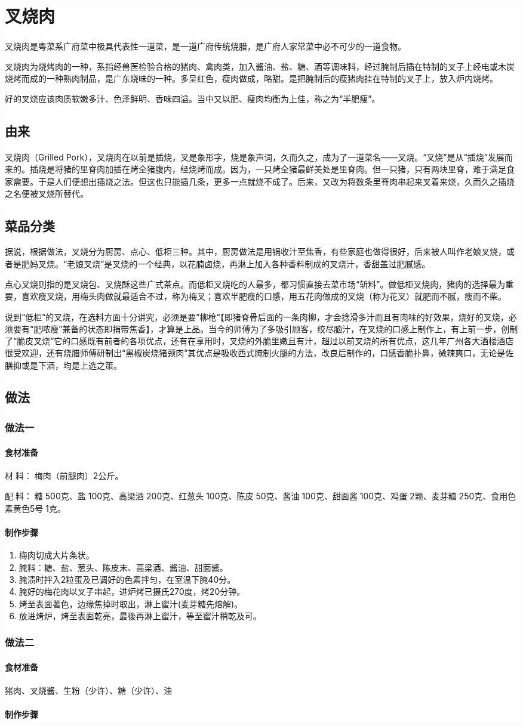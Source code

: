 # 叉烧肉

叉烧肉是粤菜系广府菜中极具代表性一道菜，是一道广府传统烧腊，是广府人家常菜中必不可少的一道食物。

叉烧肉为烧烤肉的一种，系指经兽医检验合格的猪肉、禽肉类，加入酱油、盐、糖、酒等调味料，经过腌制后插在特制的叉子上经电或木炭烧烤而成的一种熟肉制品，是广东烧味的一种。多呈红色，瘦肉做成，略甜。是把腌制后的瘦猪肉挂在特制的叉子上，放入炉内烧烤。

好的叉烧应该肉质软嫩多汁、色泽鲜明、香味四溢。当中又以肥、瘦肉均衡为上佳，称之为“半肥瘦”。

## 由来

叉烧肉（Grilled Pork），叉烧肉在以前是插烧，叉是象形字，烧是象声词，久而久之，成为了一道菜名——叉烧。“叉烧”是从“插烧”发展而来的。插烧是将猪的里脊肉加插在烤全猪腹内，经烧烤而成。因为，一只烤全猪最鲜美处是里脊肉。但一只猪，只有两块里脊，难于满足食家需要。于是人们便想出插烧之法。但这也只能插几条，更多一点就烧不成了。后来，又改为将数条里脊肉串起来叉着来烧，久而久之插烧之名便被叉烧所替代。

## 菜品分类

据说，根据做法，叉烧分为厨房、点心、低柜三种。其中，厨房做法是用锅收汁至焦香，有些家庭也做得很好，后来被人叫作老娘叉烧，或者是肥妈叉烧。“老娘叉烧”是叉烧的一个经典，以花腩卤烧，再淋上加入各种香料制成的叉烧汁，香甜盖过肥腻感。

点心叉烧则指的是叉烧包、叉烧酥这些广式茶点。而低柜叉烧吃的人最多，都习惯直接去菜市场“斩料”。做低柜叉烧肉，猪肉的选择最为重要，喜欢瘦叉烧，用梅头肉做就最适合不过，称为梅叉；喜欢半肥瘦的口感，用五花肉做成的叉烧（称为花叉）就肥而不腻，瘦而不柴。

说到“低柜”的叉烧，在选料方面十分讲究，必须是要”柳枪“【即猪脊骨后面的一条肉柳，才会捻滑多汁而且有肉味的好效果，烧好的叉烧，必须要有“肥哝瘦”兼备的状态即捎带焦香】，才算是上品。当今的师傅为了多吸引顾客，绞尽脑汁，在叉烧的口感上制作上，有上前一步，创制了“脆皮叉烧”它的口感既有前者的各项优点，还有在享用时，叉烧的外脆里嫩且有汁，超过以前叉烧的所有优点，这几年广州各大酒楼酒店很受欢迎，还有烧腊师傅研制出“黑椒炭烧猪颈肉”其优点是吸收西式腌制火腿的方法，改良后制作的，口感香脆扑鼻，微辣爽口，无论是佐膳抑或是下酒，均是上选之策。

## 做法

### 做法一

#### 食材准备

材 料： 梅肉（前腿肉）2公斤。

配 料： 糖 500克、盐 100克、高梁酒 200克、红葱头 100克、陈皮 50克、酱油 100克、甜面酱 100克、鸡蛋 2颗、麦芽糖 250克、食用色素黄色5号 1克。

#### 制作步骤

1. 梅肉切成大片条状。
2. 腌料：糖、盐、葱头、陈皮末、高梁酒、酱油、甜面酱。
3. 腌渍时拌入2粒蛋及已调好的色素拌匀，在室温下腌40分。
4. 腌好的梅花肉以叉子串起，进炉烤已摄氏270度，烤20分钟。
5. 烤至表面著色，边缘焦掉时取出，淋上蜜汁(麦芽糖先熔解)。
6. 放进烤炉，烤至表面乾亮，最後再淋上蜜汁，等至蜜汁稍乾及可。

### 做法二

#### 食材准备

猪肉、叉烧酱、生粉（少许）、糖（少许）、油

#### 制作步骤
